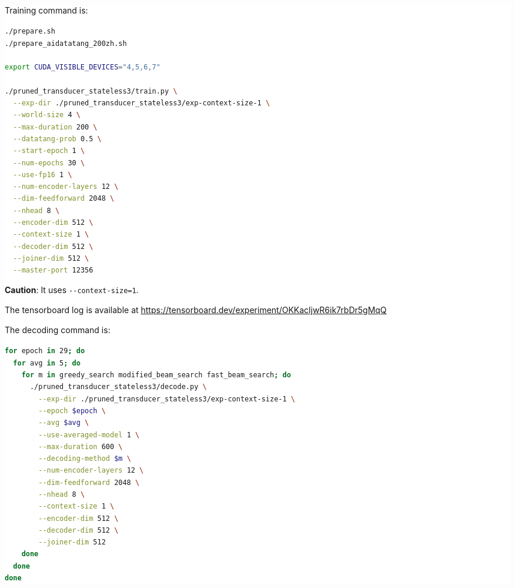 Training command is:

```bash
./prepare.sh
./prepare_aidatatang_200zh.sh

export CUDA_VISIBLE_DEVICES="4,5,6,7"

./pruned_transducer_stateless3/train.py \
  --exp-dir ./pruned_transducer_stateless3/exp-context-size-1 \
  --world-size 4 \
  --max-duration 200 \
  --datatang-prob 0.5 \
  --start-epoch 1 \
  --num-epochs 30 \
  --use-fp16 1 \
  --num-encoder-layers 12 \
  --dim-feedforward 2048 \
  --nhead 8 \
  --encoder-dim 512 \
  --context-size 1 \
  --decoder-dim 512 \
  --joiner-dim 512 \
  --master-port 12356
```

**Caution**: It uses `--context-size=1`.

The tensorboard log is available at
<https://tensorboard.dev/experiment/OKKacljwR6ik7rbDr5gMqQ>

The decoding command is:

```bash
for epoch in 29; do
  for avg in 5; do
    for m in greedy_search modified_beam_search fast_beam_search; do
      ./pruned_transducer_stateless3/decode.py \
        --exp-dir ./pruned_transducer_stateless3/exp-context-size-1 \
        --epoch $epoch \
        --avg $avg \
        --use-averaged-model 1 \
        --max-duration 600 \
        --decoding-method $m \
        --num-encoder-layers 12 \
        --dim-feedforward 2048 \
        --nhead 8 \
        --context-size 1 \
        --encoder-dim 512 \
        --decoder-dim 512 \
        --joiner-dim 512
    done
  done
done
```
